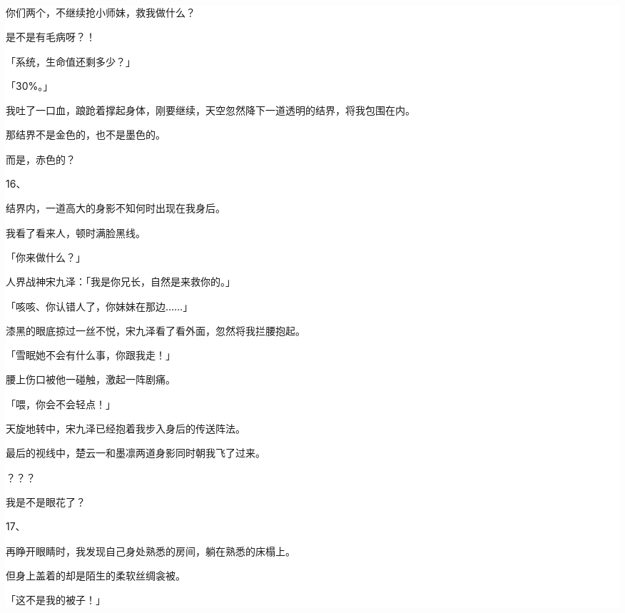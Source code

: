 你们两个，不继续抢小师妹，救我做什么？


是不是有毛病呀？！


「系统，生命值还剩多少？」


「30%。」


我吐了一口血，踉跄着撑起身体，刚要继续，天空忽然降下一道透明的结界，将我包围在内。


那结界不是金色的，也不是墨色的。


而是，赤色的？


16、


结界内，一道高大的身影不知何时出现在我身后。


我看了看来人，顿时满脸黑线。


「你来做什么？」


人界战神宋九泽：「我是你兄长，自然是来救你的。」


「咳咳、你认错人了，你妹妹在那边……」


漆黑的眼底掠过一丝不悦，宋九泽看了看外面，忽然将我拦腰抱起。


「雪眠她不会有什么事，你跟我走！」


腰上伤口被他一碰触，激起一阵剧痛。


「喂，你会不会轻点！」


天旋地转中，宋九泽已经抱着我步入身后的传送阵法。


最后的视线中，楚云一和墨凛两道身影同时朝我飞了过来。


？？？


我是不是眼花了？


17、


再睁开眼睛时，我发现自己身处熟悉的房间，躺在熟悉的床榻上。


但身上盖着的却是陌生的柔软丝绸衾被。


「这不是我的被子！」
